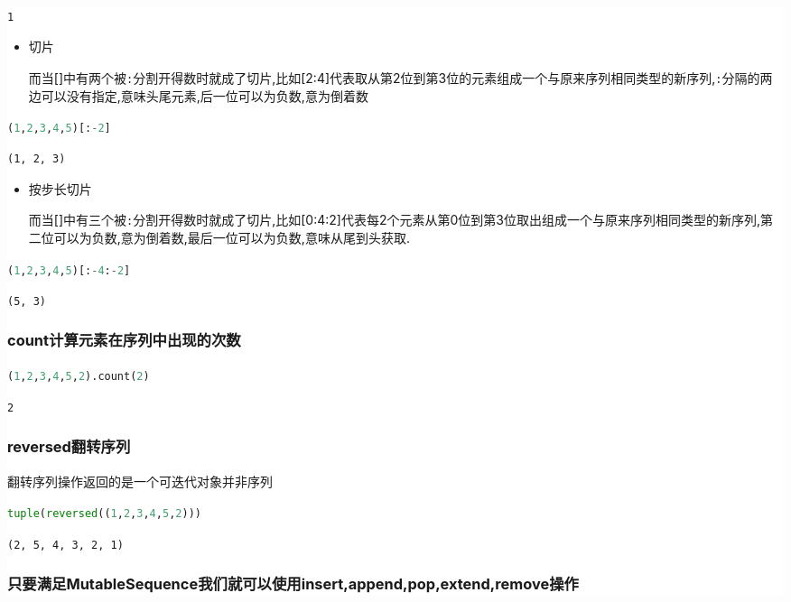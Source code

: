 


    1



+ 切片

    而当[]中有两个被`:`分割开得数时就成了切片,比如[2:4]代表取从第2位到第3位的元素组成一个与原来序列相同类型的新序列,`:`分隔的两边可以没有指定,意味头尾元素,后一位可以为负数,意为倒着数


```python
(1,2,3,4,5)[:-2]
```




    (1, 2, 3)



+ 按步长切片

    而当[]中有三个被`:`分割开得数时就成了切片,比如[0:4:2]代表每2个元素从第0位到第3位取出组成一个与原来序列相同类型的新序列,第二位可以为负数,意为倒着数,最后一位可以为负数,意味从尾到头获取.


```python
(1,2,3,4,5)[:-4:-2]
```




    (5, 3)



### count计算元素在序列中出现的次数


```python
(1,2,3,4,5,2).count(2)
```




    2



### reversed翻转序列

翻转序列操作返回的是一个可迭代对象并非序列


```python
tuple(reversed((1,2,3,4,5,2)))
```




    (2, 5, 4, 3, 2, 1)



### 只要满足MutableSequence我们就可以使用insert,append,pop,extend,remove操作
